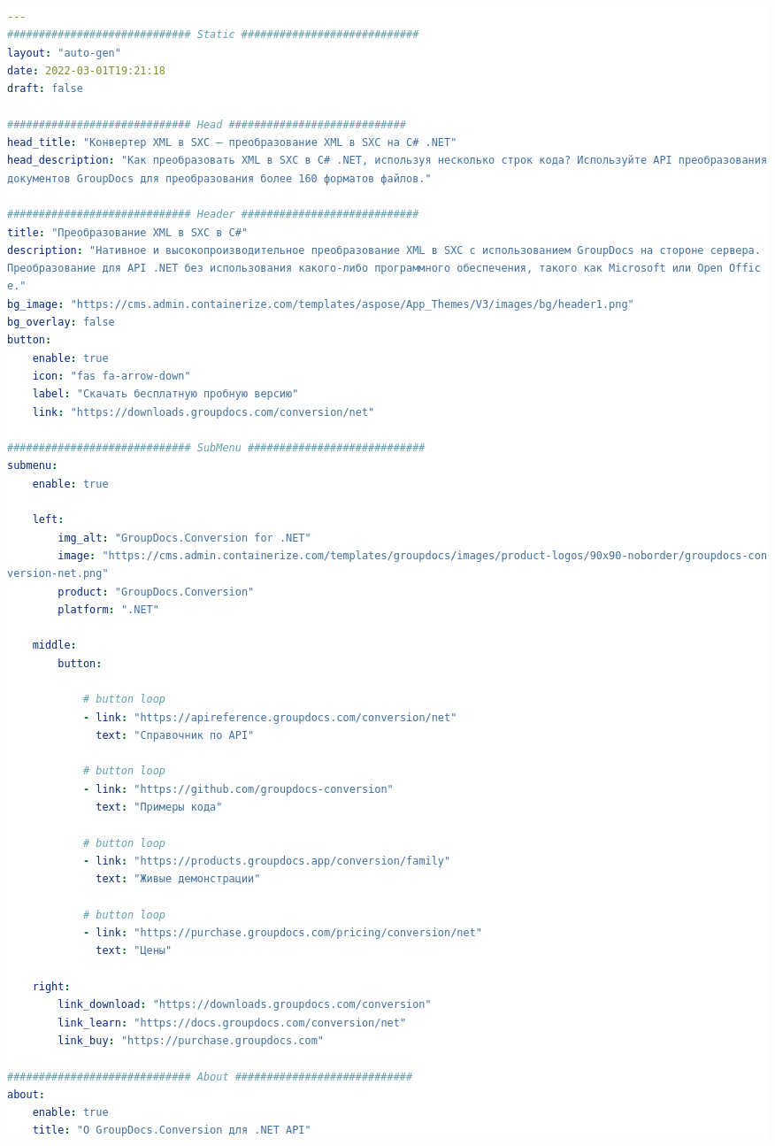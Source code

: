 ```yaml
---
############################# Static ############################
layout: "auto-gen"
date: 2022-03-01T19:21:18
draft: false

############################# Head ############################
head_title: "Конвертер XML в SXC — преобразование XML в SXC на C# .NET"
head_description: "Как преобразовать XML в SXC в C# .NET, используя несколько строк кода? Используйте API преобразования документов GroupDocs для преобразования более 160 форматов файлов."

############################# Header ############################
title: "Преобразование XML в SXC в C#"
description: "Нативное и высокопроизводительное преобразование XML в SXC с использованием GroupDocs на стороне сервера. Преобразование для API .NET без использования какого-либо программного обеспечения, такого как Microsoft или Open Office."
bg_image: "https://cms.admin.containerize.com/templates/aspose/App_Themes/V3/images/bg/header1.png"
bg_overlay: false
button:
    enable: true
    icon: "fas fa-arrow-down"
    label: "Скачать бесплатную пробную версию"
    link: "https://downloads.groupdocs.com/conversion/net"

############################# SubMenu ############################
submenu:
    enable: true

    left:
        img_alt: "GroupDocs.Conversion for .NET"
        image: "https://cms.admin.containerize.com/templates/groupdocs/images/product-logos/90x90-noborder/groupdocs-conversion-net.png"
        product: "GroupDocs.Conversion"
        platform: ".NET"

    middle:
        button:

            # button loop
            - link: "https://apireference.groupdocs.com/conversion/net"
              text: "Справочник по API"

            # button loop
            - link: "https://github.com/groupdocs-conversion"
              text: "Примеры кода"

            # button loop
            - link: "https://products.groupdocs.app/conversion/family"
              text: "Живые демонстрации"

            # button loop
            - link: "https://purchase.groupdocs.com/pricing/conversion/net"
              text: "Цены"

    right:
        link_download: "https://downloads.groupdocs.com/conversion"
        link_learn: "https://docs.groupdocs.com/conversion/net"
        link_buy: "https://purchase.groupdocs.com"

############################# About ############################
about:
    enable: true
    title: "О GroupDocs.Conversion для .NET API"
```